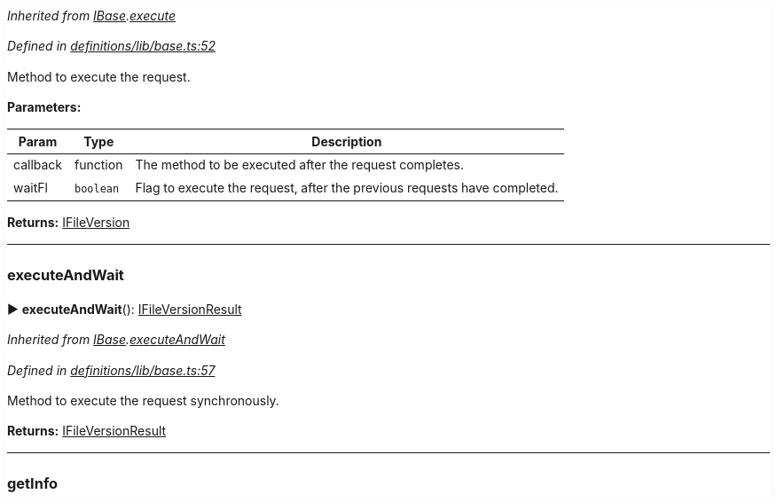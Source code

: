 


*Inherited from [IBase](_definitions_lib_base_.ibase.md).[execute](_definitions_lib_base_.ibase.md#execute)*

*Defined in [definitions/lib/base.ts:52](https://github.com/gunjandatta/sprest/blob/3de79f1/src/definitions/lib/base.ts#L52)*



Method to execute the request.


**Parameters:**

| Param | Type | Description |
| ------ | ------ | ------ |
| callback | function   |  The method to be executed after the request completes. |
| waitFl | `boolean`   |  Flag to execute the request, after the previous requests have completed. |





**Returns:** [IFileVersion](_definitions_file_fileversion_.ifileversion.md)





___

<a id="executeandwait"></a>

###  executeAndWait

► **executeAndWait**(): [IFileVersionResult](_definitions_file_fileversion_.ifileversionresult.md)




*Inherited from [IBase](_definitions_lib_base_.ibase.md).[executeAndWait](_definitions_lib_base_.ibase.md#executeandwait)*

*Defined in [definitions/lib/base.ts:57](https://github.com/gunjandatta/sprest/blob/3de79f1/src/definitions/lib/base.ts#L57)*



Method to execute the request synchronously.




**Returns:** [IFileVersionResult](_definitions_file_fileversion_.ifileversionresult.md)





___

<a id="getinfo"></a>

###  getInfo
